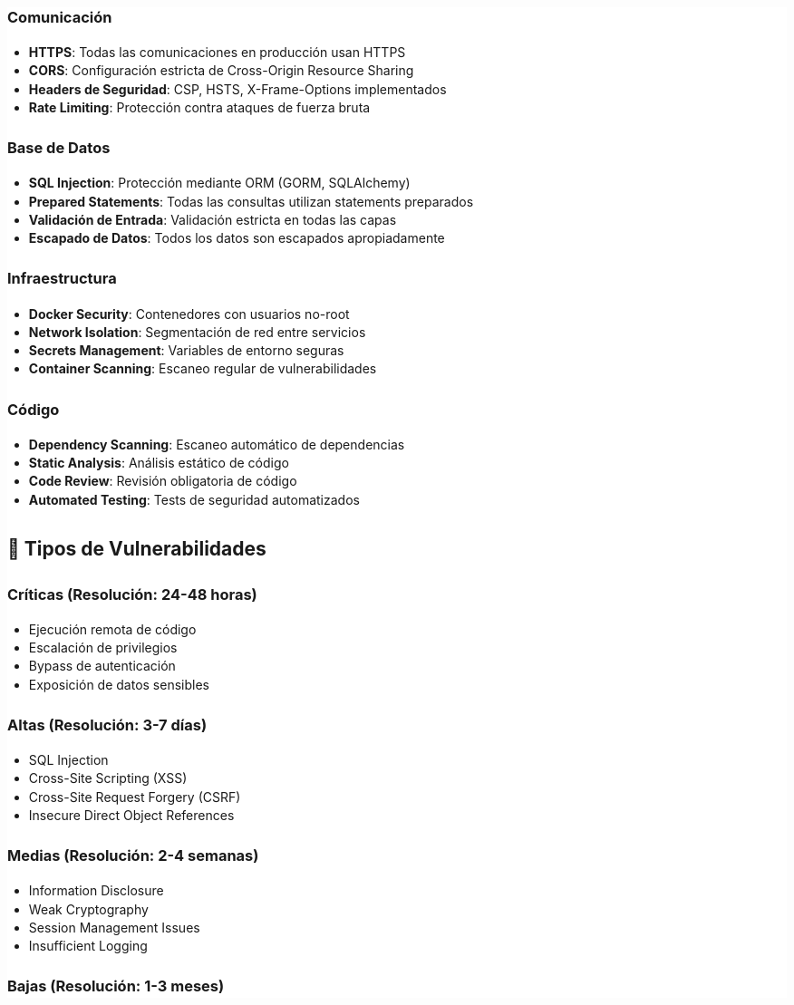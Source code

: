 ### Comunicación

- **HTTPS**: Todas las comunicaciones en producción usan HTTPS
- **CORS**: Configuración estricta de Cross-Origin Resource Sharing
- **Headers de Seguridad**: CSP, HSTS, X-Frame-Options implementados
- **Rate Limiting**: Protección contra ataques de fuerza bruta

### Base de Datos

- **SQL Injection**: Protección mediante ORM (GORM, SQLAlchemy)
- **Prepared Statements**: Todas las consultas utilizan statements preparados
- **Validación de Entrada**: Validación estricta en todas las capas
- **Escapado de Datos**: Todos los datos son escapados apropiadamente

### Infraestructura

- **Docker Security**: Contenedores con usuarios no-root
- **Network Isolation**: Segmentación de red entre servicios
- **Secrets Management**: Variables de entorno seguras
- **Container Scanning**: Escaneo regular de vulnerabilidades

### Código

- **Dependency Scanning**: Escaneo automático de dependencias
- **Static Analysis**: Análisis estático de código
- **Code Review**: Revisión obligatoria de código
- **Automated Testing**: Tests de seguridad automatizados

## 🚨 Tipos de Vulnerabilidades

### Críticas (Resolución: 24-48 horas)

- Ejecución remota de código
- Escalación de privilegios
- Bypass de autenticación
- Exposición de datos sensibles

### Altas (Resolución: 3-7 días)

- SQL Injection
- Cross-Site Scripting (XSS)
- Cross-Site Request Forgery (CSRF)
- Insecure Direct Object References

### Medias (Resolución: 2-4 semanas)

- Information Disclosure
- Weak Cryptography
- Session Management Issues
- Insufficient Logging

### Bajas (Resolución: 1-3 meses)
